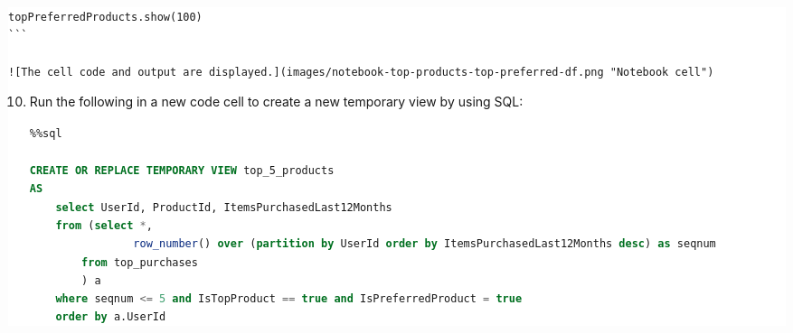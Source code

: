     topPreferredProducts.show(100)
    ```

    ![The cell code and output are displayed.](images/notebook-top-products-top-preferred-df.png "Notebook cell")

10. Run the following in a new code cell to create a new temporary view by using SQL:

    ```sql
    %%sql

    CREATE OR REPLACE TEMPORARY VIEW top_5_products
    AS
        select UserId, ProductId, ItemsPurchasedLast12Months
        from (select *,
                    row_number() over (partition by UserId order by ItemsPurchasedLast12Months desc) as seqnum
            from top_purchases
            ) a
        where seqnum <= 5 and IsTopProduct == true and IsPreferredProduct = true
        order by a.UserId
    ```
